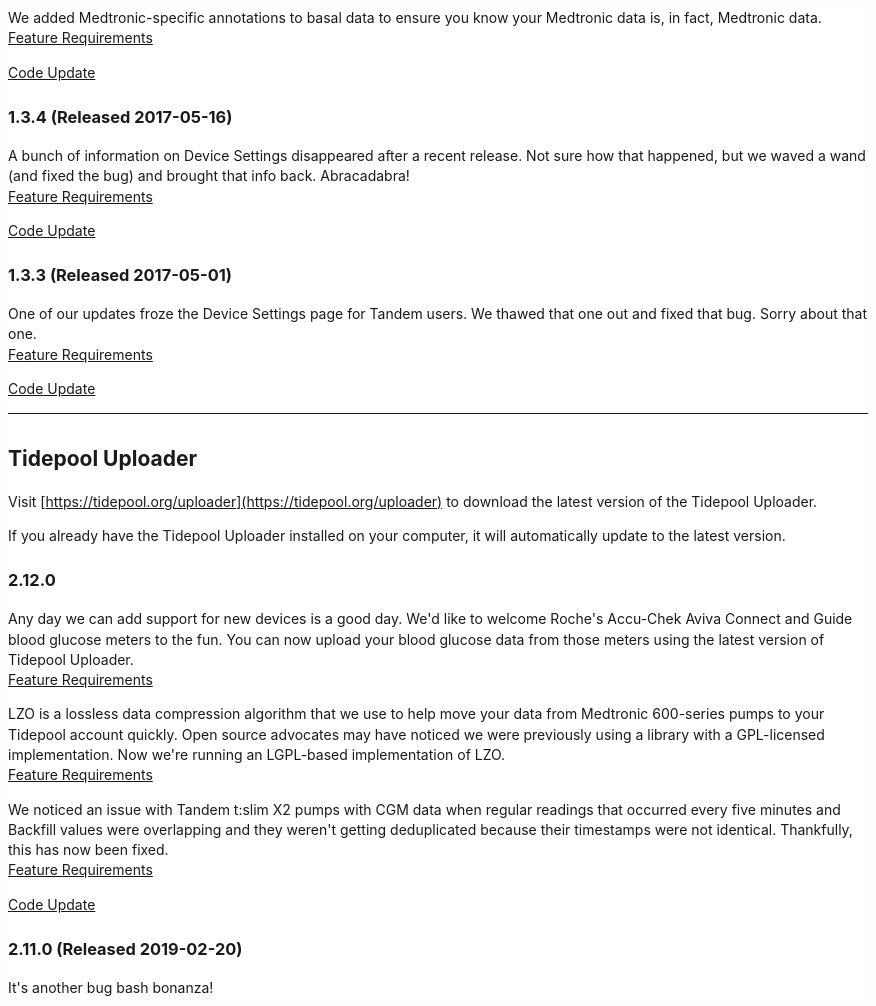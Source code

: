 We added Medtronic-specific annotations to basal data to ensure you know your Medtronic data is, in fact, Medtronic data.  
[Feature Requirements](https://trello.com/c/dwFcsbNp/11-add-support-for-medtronic-direct-specific-annotations)

[Code Update](https://github.com/tidepool-org/blip/releases/tag/v1.3.8)

### 1.3.4 (Released 2017-05-16)
A bunch of information on Device Settings disappeared after a recent release. Not sure how that happened, but we waved a wand (and fixed the bug) and brought that info back. Abracadabra!  
[Feature Requirements](https://trello.com/c/Q15cxITp/7-bug-header-info-regression-on-device-settings-print-view)

[Code Update](https://github.com/tidepool-org/blip/releases/tag/v1.3.4)

### 1.3.3 (Released 2017-05-01)
One of our updates froze the Device Settings page for Tandem users. We thawed that one out and fixed that bug. Sorry about that one.  
[Feature Requirements](https://trello.com/c/Tn72jJMW/2-viz-bug-view-settings-for-tandem-device-hangs-on-v0714)

[Code Update](https://github.com/tidepool-org/blip/releases/tag/v1.3.3)
<hr>

## Tidepool Uploader
Visit [https://tidepool.org/uploader](https://tidepool.org/uploader) to download the latest version of the Tidepool Uploader.  

If you already have the Tidepool Uploader installed on your computer, it will automatically update to the latest version.  

### 2.12.0
Any day we can add support for new devices is a good day. We'd like to welcome Roche's Accu-Chek Aviva Connect and Guide blood glucose meters to the fun. You can now upload your blood glucose data from those meters using the latest version of Tidepool Uploader.  
[Feature Requirements](https://trello.com/c/LJRUheVG/12-v2120-roche-accu-chek-meters)

LZO is a lossless data compression algorithm that we use to help move your data from Medtronic 600-series pumps to your Tidepool account quickly. Open source advocates may have noticed we were previously using a library with a GPL-licensed implementation. Now we're running an LGPL-based implementation of LZO.  
[Feature Requirements](https://trello.com/c/IMEQd5Pm/10-v2120-find-use-non-gpl-lzo-library-for-uploader)

We noticed an issue with Tandem t:slim X2 pumps with CGM data when regular readings that occurred every five minutes and Backfill values were overlapping and they weren't getting deduplicated because their timestamps were not identical. Thankfully, this has now been fixed.  
[Feature Requirements](https://trello.com/c/KOMs7WP2/11-v2120-tandem-x2-importing-duplicate-cgm-values)

[Code Update](https://github.com/tidepool-org/chrome-uploader/releases/tag/v2.12.0)

### 2.11.0 (Released 2019-02-20)
It's another bug bash bonanza!
